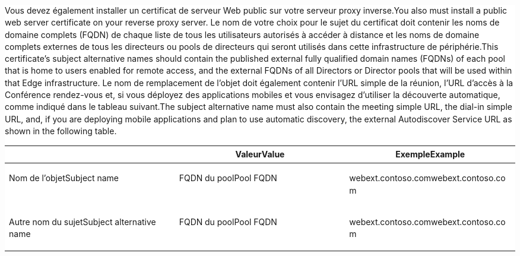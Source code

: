 <span data-ttu-id="d6507-107">Vous devez également installer un certificat de serveur Web public sur votre serveur proxy inverse.</span><span class="sxs-lookup"><span data-stu-id="d6507-107">You also must install a public web server certificate on your reverse proxy server.</span></span> <span data-ttu-id="d6507-108">Le nom de votre choix pour le sujet du certificat doit contenir les noms de domaine complets (FQDN) de chaque liste de tous les utilisateurs autorisés à accéder à distance et les noms de domaine complets externes de tous les directeurs ou pools de directeurs qui seront utilisés dans cette infrastructure de périphérie.</span><span class="sxs-lookup"><span data-stu-id="d6507-108">This certificate’s subject alternative names should contain the published external fully qualified domain names (FQDNs) of each pool that is home to users enabled for remote access, and the external FQDNs of all Directors or Director pools that will be used within that Edge infrastructure.</span></span> <span data-ttu-id="d6507-109">Le nom de remplacement de l’objet doit également contenir l’URL simple de la réunion, l’URL d’accès à la Conférence rendez-vous et, si vous déployez des applications mobiles et vous envisagez d’utiliser la découverte automatique, comme indiqué dans le tableau suivant.</span><span class="sxs-lookup"><span data-stu-id="d6507-109">The subject alternative name must also contain the meeting simple URL, the dial-in simple URL, and, if you are deploying mobile applications and plan to use automatic discovery, the external Autodiscover Service URL as shown in the following table.</span></span>


<table>
<colgroup>
<col style="width: 33%" />
<col style="width: 33%" />
<col style="width: 33%" />
</colgroup>
<thead>
<tr class="header">
<th></th>
<th><span data-ttu-id="d6507-110">Valeur</span><span class="sxs-lookup"><span data-stu-id="d6507-110">Value</span></span></th>
<th><span data-ttu-id="d6507-111">Exemple</span><span class="sxs-lookup"><span data-stu-id="d6507-111">Example</span></span></th>
</tr>
</thead>
<tbody>
<tr class="odd">
<td><p><span data-ttu-id="d6507-112">Nom de l’objet</span><span class="sxs-lookup"><span data-stu-id="d6507-112">Subject name</span></span></p></td>
<td><p><span data-ttu-id="d6507-113">FQDN du pool</span><span class="sxs-lookup"><span data-stu-id="d6507-113">Pool FQDN</span></span></p></td>
<td><p><span data-ttu-id="d6507-114">webext.contoso.com</span><span class="sxs-lookup"><span data-stu-id="d6507-114">webext.contoso.com</span></span></p></td>
</tr>
<tr class="even">
<td><p><span data-ttu-id="d6507-115">Autre nom du sujet</span><span class="sxs-lookup"><span data-stu-id="d6507-115">Subject alternative name</span></span></p></td>
<td><p><span data-ttu-id="d6507-116">FQDN du pool</span><span class="sxs-lookup"><span data-stu-id="d6507-116">Pool FQDN</span></span></p></td>
<td><p><span data-ttu-id="d6507-117">webext.contoso.com</span><span class="sxs-lookup"><span data-stu-id="d6507-117">webext.contoso.com</span></span></p>


